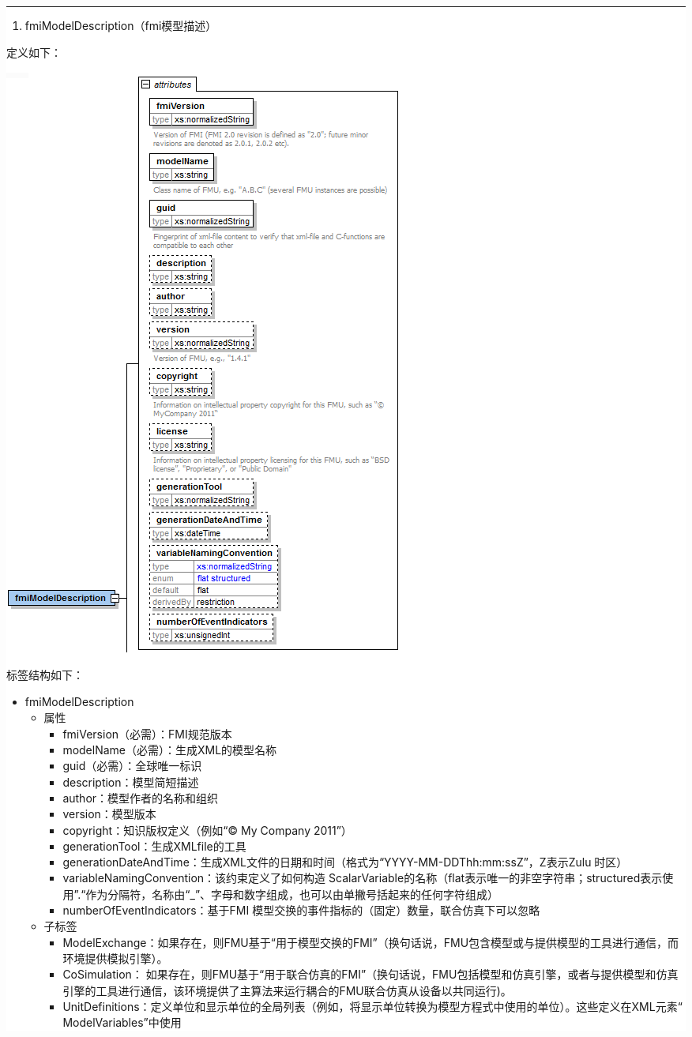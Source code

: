 ***

1. fmiModelDescription（fmi模型描述）

定义如下：

![元素架构-属性](/image/co-simulation/fmi-md-attr.png)

标签结构如下：
+	fmiModelDescription
	+	属性
		+	fmiVersion（必需）：FMI规范版本
		+	modelName（必需）：生成XML的模型名称
		+	guid（必需）：全球唯一标识
		+	description：模型简短描述
		+	author：模型作者的名称和组织
		+	version：模型版本
		+	copyright：知识版权定义（例如“© My Company 2011”）
		+	generationTool：生成XMLfile的工具
		+	generationDateAndTime：生成XML文件的日期和时间（格式为“YYYY-MM-DDThh:mm:ssZ”，Z表示Zulu 时区）
		+	variableNamingConvention：该约束定义了如何构造 ScalarVariable的名称（flat表示唯一的非空字符串；structured表示使用”.“作为分隔符，名称由“_”、字母和数字组成，也可以由单撇号括起来的任何字符组成）
		+	numberOfEventIndicators：基于FMI 模型交换的事件指标的（固定）数量，联合仿真下可以忽略
	+	子标签
		+	ModelExchange：如果存在，则FMU基于“用于模型交换的FMI”（换句话说，FMU包含模型或与提供模型的工具进行通信，而环境提供模拟引擎）。
		+	CoSimulation： 如果存在，则FMU基于“用于联合仿真的FMI”（换句话说，FMU包括模型和仿真引擎，或者与提供模型和仿真引擎的工具进行通信，该环境提供了主算法来运行耦合的FMU联合仿真从设备以共同运行)。
		+	UnitDefinitions：定义单位和显示单位的全局列表（例如，将显示单位转换为模型方程式中使用的单位）。这些定义在XML元素“ ModelVariables”中使用